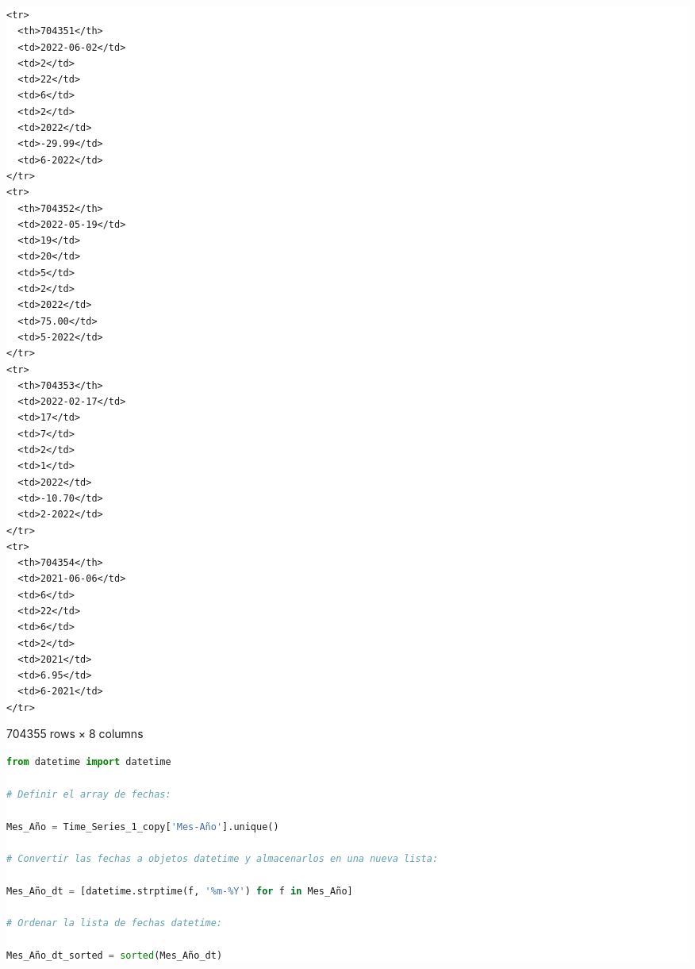     <tr>
      <th>704351</th>
      <td>2022-06-02</td>
      <td>2</td>
      <td>22</td>
      <td>6</td>
      <td>2</td>
      <td>2022</td>
      <td>-29.99</td>
      <td>6-2022</td>
    </tr>
    <tr>
      <th>704352</th>
      <td>2022-05-19</td>
      <td>19</td>
      <td>20</td>
      <td>5</td>
      <td>2</td>
      <td>2022</td>
      <td>75.00</td>
      <td>5-2022</td>
    </tr>
    <tr>
      <th>704353</th>
      <td>2022-02-17</td>
      <td>17</td>
      <td>7</td>
      <td>2</td>
      <td>1</td>
      <td>2022</td>
      <td>-10.70</td>
      <td>2-2022</td>
    </tr>
    <tr>
      <th>704354</th>
      <td>2021-06-06</td>
      <td>6</td>
      <td>22</td>
      <td>6</td>
      <td>2</td>
      <td>2021</td>
      <td>6.95</td>
      <td>6-2021</td>
    </tr>
  </tbody>
</table>
<p>704355 rows × 8 columns</p>
</div>




```python
from datetime import datetime

# Definir el array de fechas:

Mes_Año = Time_Series_1_copy['Mes-Año'].unique()

# Convertir las fechas a objetos datetime y almacenarlos en una nueva lista:

Mes_Año_dt = [datetime.strptime(f, '%m-%Y') for f in Mes_Año]

# Ordenar la lista de fechas datetime:

Mes_Año_dt_sorted = sorted(Mes_Año_dt)
```